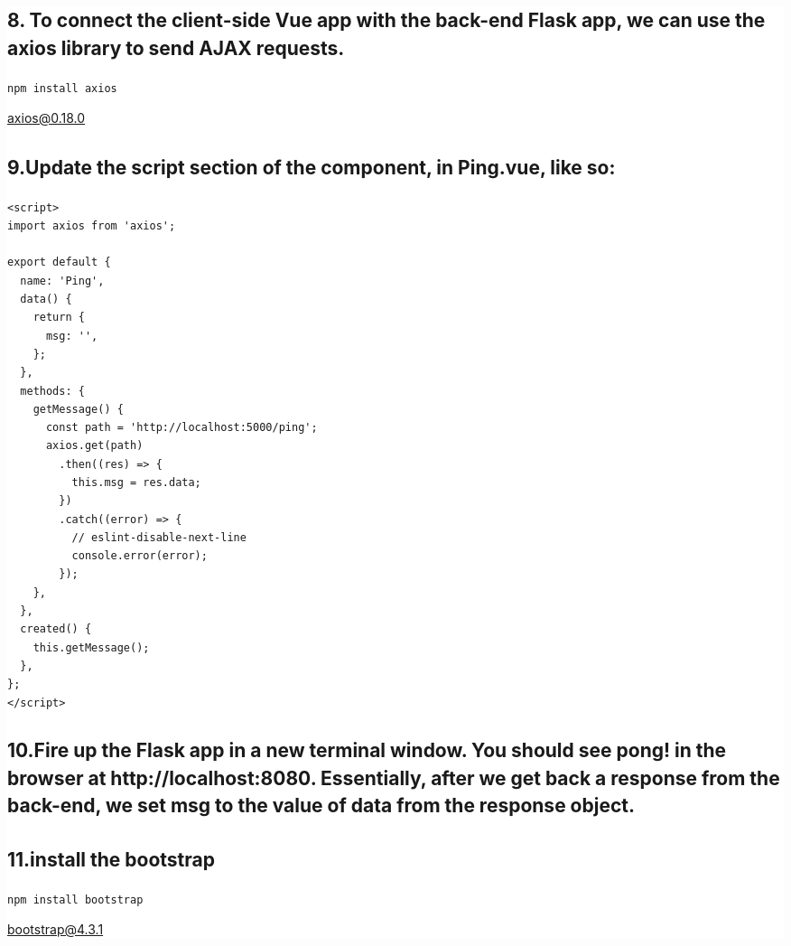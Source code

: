 ## 8. To connect the client-side Vue app with the back-end Flask app, we can use the axios library to send AJAX requests.

```
npm install axios
```
axios@0.18.0

## 9.Update the script section of the component, in Ping.vue, like so:
```
<script>
import axios from 'axios';

export default {
  name: 'Ping',
  data() {
    return {
      msg: '',
    };
  },
  methods: {
    getMessage() {
      const path = 'http://localhost:5000/ping';
      axios.get(path)
        .then((res) => {
          this.msg = res.data;
        })
        .catch((error) => {
          // eslint-disable-next-line
          console.error(error);
        });
    },
  },
  created() {
    this.getMessage();
  },
};
</script>
```

## 10.Fire up the Flask app in a new terminal window. You should see pong! in the browser at http://localhost:8080. Essentially, after we get back a response from the back-end, we set msg to the value of data from the response object.

## 11.install the bootstrap  
```
npm install bootstrap
```
bootstrap@4.3.1
